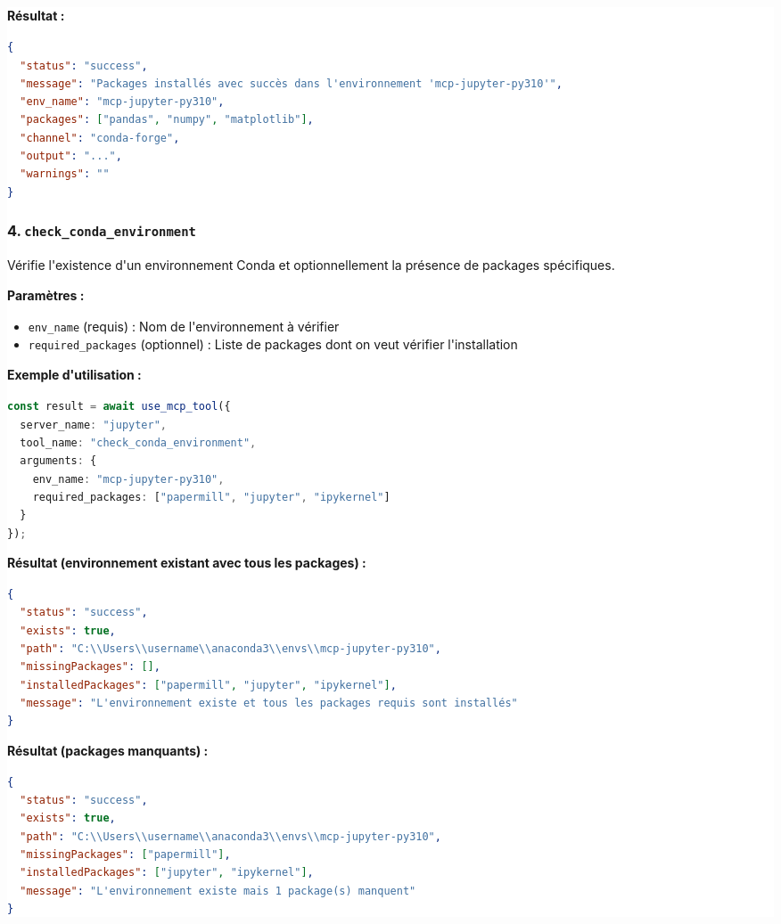 **Résultat :**
```json
{
  "status": "success",
  "message": "Packages installés avec succès dans l'environnement 'mcp-jupyter-py310'",
  "env_name": "mcp-jupyter-py310",
  "packages": ["pandas", "numpy", "matplotlib"],
  "channel": "conda-forge",
  "output": "...",
  "warnings": ""
}
```

### 4. `check_conda_environment`

Vérifie l'existence d'un environnement Conda et optionnellement la présence de packages spécifiques.

**Paramètres :**
- `env_name` (requis) : Nom de l'environnement à vérifier
- `required_packages` (optionnel) : Liste de packages dont on veut vérifier l'installation

**Exemple d'utilisation :**
```typescript
const result = await use_mcp_tool({
  server_name: "jupyter",
  tool_name: "check_conda_environment",
  arguments: {
    env_name: "mcp-jupyter-py310",
    required_packages: ["papermill", "jupyter", "ipykernel"]
  }
});
```

**Résultat (environnement existant avec tous les packages) :**
```json
{
  "status": "success",
  "exists": true,
  "path": "C:\\Users\\username\\anaconda3\\envs\\mcp-jupyter-py310",
  "missingPackages": [],
  "installedPackages": ["papermill", "jupyter", "ipykernel"],
  "message": "L'environnement existe et tous les packages requis sont installés"
}
```

**Résultat (packages manquants) :**
```json
{
  "status": "success",
  "exists": true,
  "path": "C:\\Users\\username\\anaconda3\\envs\\mcp-jupyter-py310",
  "missingPackages": ["papermill"],
  "installedPackages": ["jupyter", "ipykernel"],
  "message": "L'environnement existe mais 1 package(s) manquent"
}
```
